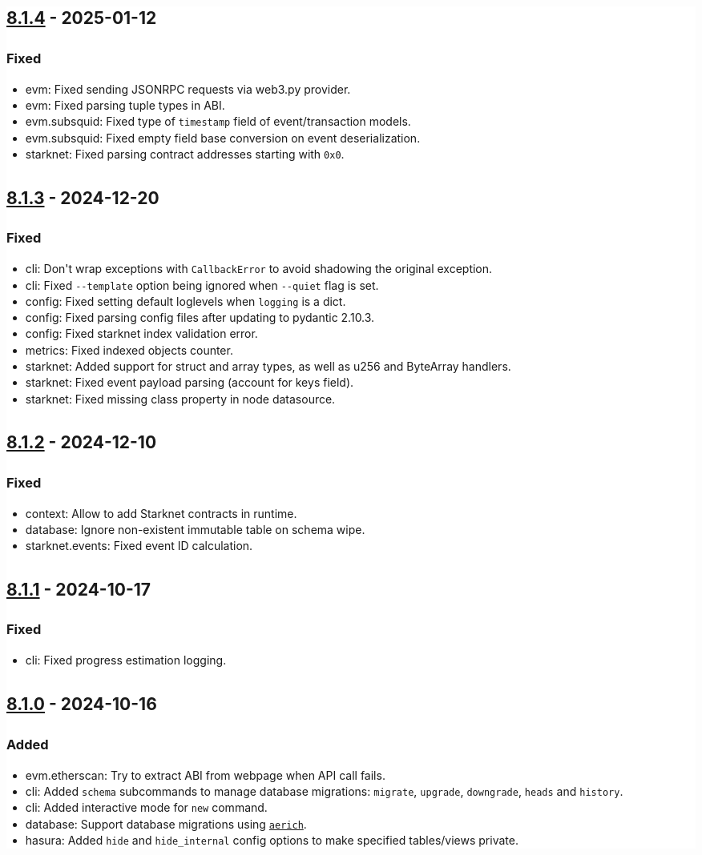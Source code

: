 ## [8.1.4] - 2025-01-12

### Fixed

- evm: Fixed sending JSONRPC requests via web3.py provider.
- evm: Fixed parsing tuple types in ABI.
- evm.subsquid: Fixed type of `timestamp` field of event/transaction models.
- evm.subsquid: Fixed empty field base conversion on event deserialization.
- starknet: Fixed parsing contract addresses starting with `0x0`.

## [8.1.3] - 2024-12-20

### Fixed

- cli: Don't wrap exceptions with `CallbackError` to avoid shadowing the original exception.
- cli: Fixed `--template` option being ignored when `--quiet` flag is set.
- config: Fixed setting default loglevels when `logging` is a dict.
- config: Fixed parsing config files after updating to pydantic 2.10.3.
- config: Fixed starknet index validation error.
- metrics: Fixed indexed objects counter.
- starknet: Added support for struct and array types, as well as u256 and ByteArray handlers.
- starknet: Fixed event payload parsing (account for keys field).
- starknet: Fixed missing class property in node datasource.

## [8.1.2] - 2024-12-10

### Fixed

- context: Allow to add Starknet contracts in runtime.
- database: Ignore non-existent immutable table on schema wipe.
- starknet.events: Fixed event ID calculation.

## [8.1.1] - 2024-10-17

### Fixed

- cli: Fixed progress estimation logging.

## [8.1.0] - 2024-10-16

### Added

- evm.etherscan: Try to extract ABI from webpage when API call fails.
- cli: Added `schema` subcommands to manage database migrations: `migrate`, `upgrade`, `downgrade`, `heads` and `history`.
- cli: Added interactive mode for `new` command.
- database: Support database migrations using [`aerich`](https://github.com/tortoise/aerich).
- hasura: Added `hide` and `hide_internal` config options to make specified tables/views private.


[keep a changelog]: https://keepachangelog.com/en/1.0.0/
[semantic versioning]: https://semver.org/spec/v2.0.0.html
[Unreleased]: https://github.com/dipdup-io/dipdup/compare/8.2.0rc1...HEAD
[8.2.0rc1]: https://github.com/dipdup-io/dipdup/compare/8.1.4...8.2.0rc1
[8.1.4]: https://github.com/dipdup-io/dipdup/compare/8.1.3...8.1.4
[8.1.3]: https://github.com/dipdup-io/dipdup/compare/8.1.2...8.1.3
[8.1.2]: https://github.com/dipdup-io/dipdup/compare/8.1.1...8.1.2
[8.1.1]: https://github.com/dipdup-io/dipdup/compare/8.1.0...8.1.1
[8.1.0]: https://github.com/dipdup-io/dipdup/compare/8.0.0...8.1.0
[8.0.0]: https://github.com/dipdup-io/dipdup/compare/8.0.0b5...8.0.0
[8.0.0b5]: https://github.com/dipdup-io/dipdup/compare/8.0.0b4...8.0.0b5
[8.0.0b4]: https://github.com/dipdup-io/dipdup/compare/8.0.0b3...8.0.0b4
[8.0.0b3]: https://github.com/dipdup-io/dipdup/compare/8.0.0b2...8.0.0b3
[7.5.8]: https://github.com/dipdup-io/dipdup/compare/7.5.7...7.5.8
[8.0.0b2]: https://github.com/dipdup-io/dipdup/compare/8.0.0b1...8.0.0b2
[8.0.0b1]: https://github.com/dipdup-io/dipdup/compare/8.0.0a1...8.0.0b1
[7.5.7]: https://github.com/dipdup-io/dipdup/compare/7.5.6...7.5.7
[7.5.6]: https://github.com/dipdup-io/dipdup/compare/7.5.5...7.5.6
[8.0.0a1]: https://github.com/dipdup-io/dipdup/compare/7.5.7...8.0.0a1
[7.5.5]: https://github.com/dipdup-io/dipdup/compare/7.5.4...7.5.5
[7.5.4]: https://github.com/dipdup-io/dipdup/compare/7.5.3...7.5.4
[7.5.3]: https://github.com/dipdup-io/dipdup/compare/7.5.2...7.5.3
[7.5.2]: https://github.com/dipdup-io/dipdup/compare/7.5.1...7.5.2
[7.5.1]: https://github.com/dipdup-io/dipdup/compare/7.5.0...7.5.1
[7.5.0]: https://github.com/dipdup-io/dipdup/compare/7.4.0...7.5.0
[7.4.0]: https://github.com/dipdup-io/dipdup/compare/7.3.2...7.4.0
[7.3.2]: https://github.com/dipdup-io/dipdup/compare/7.3.1...7.3.2
[7.3.1]: https://github.com/dipdup-io/dipdup/compare/7.3.0...7.3.1
[7.3.0]: https://github.com/dipdup-io/dipdup/compare/7.2.2...7.3.0
[7.2.2]: https://github.com/dipdup-io/dipdup/compare/7.2.1...7.2.2
[7.2.1]: https://github.com/dipdup-io/dipdup/compare/7.2.0...7.2.1
[7.2.0]: https://github.com/dipdup-io/dipdup/compare/7.1.1...7.2.0
[7.1.1]: https://github.com/dipdup-io/dipdup/compare/7.1.0...7.1.1
[7.1.0]: https://github.com/dipdup-io/dipdup/compare/7.0.2...7.1.0
[7.0.2]: https://github.com/dipdup-io/dipdup/compare/7.0.1...7.0.2
[7.0.1]: https://github.com/dipdup-io/dipdup/compare/7.0.0...7.0.1
[7.0.0]: https://github.com/dipdup-io/dipdup/compare/7.0.0rc5...7.0.0
[7.0.0rc5]: https://github.com/dipdup-io/dipdup/compare/7.0.0rc4...7.0.0rc5
[7.0.0rc4]: https://github.com/dipdup-io/dipdup/compare/7.0.0rc3...7.0.0rc4
[7.0.0rc3]: https://github.com/dipdup-io/dipdup/compare/7.0.0rc2...7.0.0rc3
[7.0.0rc2]: https://github.com/dipdup-io/dipdup/compare/7.0.0rc1...7.0.0rc2
[7.0.0rc1]: https://github.com/dipdup-io/dipdup/compare/6.5.9...7.0.0rc1